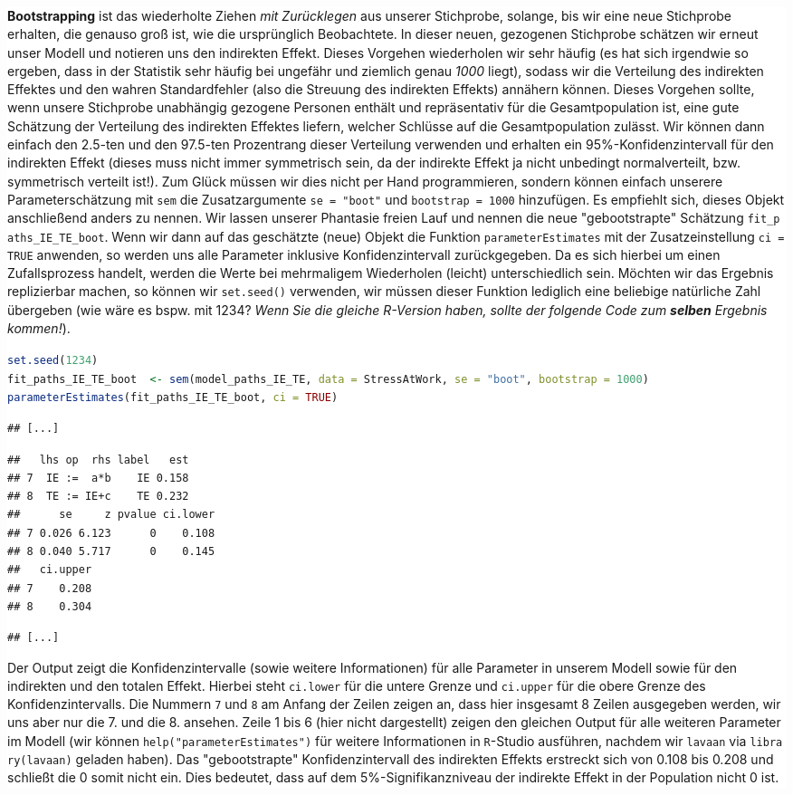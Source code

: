 **Bootstrapping** ist das wiederholte Ziehen *mit Zurücklegen* aus unserer Stichprobe, solange, bis wir eine neue Stichprobe erhalten, die genauso groß ist, wie die ursprünglich Beobachtete. In dieser neuen, gezogenen Stichprobe schätzen wir erneut unser Modell und notieren uns den indirekten Effekt. Dieses Vorgehen wiederholen wir sehr häufig (es hat sich irgendwie so ergeben, dass in der Statistik sehr häufig bei ungefähr und ziemlich genau *1000* liegt), sodass wir die Verteilung des indirekten Effektes und den wahren Standardfehler (also die Streuung des indirekten Effekts) annähern können. Dieses Vorgehen sollte, wenn unsere Stichprobe unabhängig gezogene Personen enthält und repräsentativ für die Gesamtpopulation ist, eine gute Schätzung der Verteilung des indirekten Effektes liefern, welcher Schlüsse auf die Gesamtpopulation zulässt. Wir können dann einfach den 2.5-ten und den 97.5-ten Prozentrang dieser Verteilung verwenden und erhalten ein 95%-Konfidenzintervall für den indirekten Effekt (dieses muss nicht immer symmetrisch sein, da der indirekte Effekt ja nicht unbedingt normalverteilt, bzw. symmetrisch verteilt ist!). Zum Glück müssen wir dies nicht per Hand programmieren, sondern können einfach unserere Parameterschätzung mit `sem` die Zusatzargumente `se = "boot"` und `bootstrap = 1000` hinzufügen. Es empfiehlt sich, dieses Objekt anschließend anders zu nennen. Wir lassen unserer Phantasie freien Lauf und nennen die neue "gebootstrapte" Schätzung `fit_paths_IE_TE_boot`. Wenn wir dann auf das geschätzte (neue) Objekt die Funktion `parameterEstimates` mit der Zusatzeinstellung `ci = TRUE` anwenden, so werden uns alle Parameter inklusive Konfidenzintervall zurückgegeben. Da es sich hierbei um einen Zufallsprozess handelt, werden die Werte bei mehrmaligem Wiederholen (leicht) unterschiedlich sein. Möchten wir das Ergebnis replizierbar machen, so können wir `set.seed()` verwenden, wir müssen dieser Funktion lediglich eine beliebige natürliche Zahl übergeben (wie wäre es bspw. mit 1234? _Wenn Sie die gleiche R-Version haben, sollte der folgende Code zum **selben** Ergebnis kommen!_).


```r
set.seed(1234)
fit_paths_IE_TE_boot  <- sem(model_paths_IE_TE, data = StressAtWork, se = "boot", bootstrap = 1000)
parameterEstimates(fit_paths_IE_TE_boot, ci = TRUE)
```


```
## [...]
```

```
##   lhs op  rhs label   est
## 7  IE :=  a*b    IE 0.158
## 8  TE := IE+c    TE 0.232
##      se     z pvalue ci.lower
## 7 0.026 6.123      0    0.108
## 8 0.040 5.717      0    0.145
##   ci.upper
## 7    0.208
## 8    0.304
```

```
## [...]
```


Der Output zeigt die Konfidenzintervalle (sowie weitere Informationen) für alle Parameter in unserem Modell sowie für den indirekten und den totalen Effekt. Hierbei steht `ci.lower` für die untere Grenze  und `ci.upper` für die obere Grenze des Konfidenzintervalls.  Die Nummern `7` und `8` am Anfang der Zeilen zeigen an, dass hier insgesamt 8 Zeilen ausgegeben werden, wir uns aber nur die 7. und die 8. ansehen. Zeile 1 bis 6 (hier nicht dargestellt) zeigen den gleichen Output für alle weiteren Parameter im Modell (wir können `help("parameterEstimates")` für weitere Informationen in `R`-Studio ausführen, nachdem wir `lavaan` via `library(lavaan)` geladen haben). Das "gebootstrapte" Konfidenzintervall des indirekten Effekts erstreckt sich von 0.108 bis 0.208 und schließt die 0 somit nicht ein. Dies bedeutet, dass auf dem 5%-Signifikanzniveau der indirekte Effekt in der Population nicht 0 ist.
